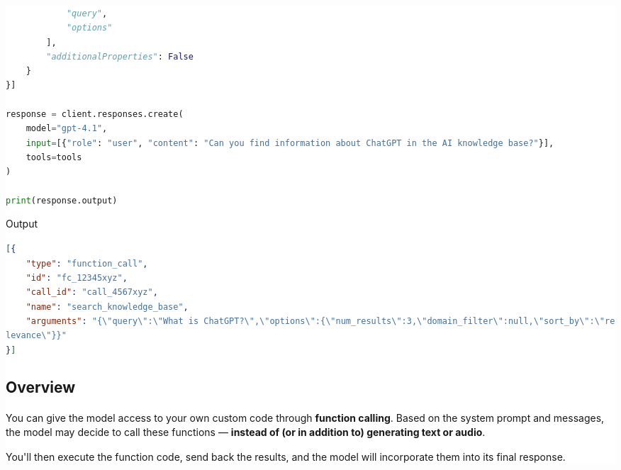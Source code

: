 ```python
            "query",
            "options"
        ],
        "additionalProperties": False
    }
}]

response = client.responses.create(
    model="gpt-4.1",
    input=[{"role": "user", "content": "Can you find information about ChatGPT in the AI knowledge base?"}],
    tools=tools
)

print(response.output)
```


Output

```json
[{
    "type": "function_call",
    "id": "fc_12345xyz",
    "call_id": "call_4567xyz",
    "name": "search_knowledge_base",
    "arguments": "{\"query\":\"What is ChatGPT?\",\"options\":{\"num_results\":3,\"domain_filter\":null,\"sort_by\":\"relevance\"}}"
}]
```


## Overview


You can give the model access to your own custom code through **function calling**. Based on the system prompt and messages, the model may decide to call these functions — **instead of (or in addition to) generating text or audio**.

You'll then execute the function code, send back the results, and the model will incorporate them into its final response.
